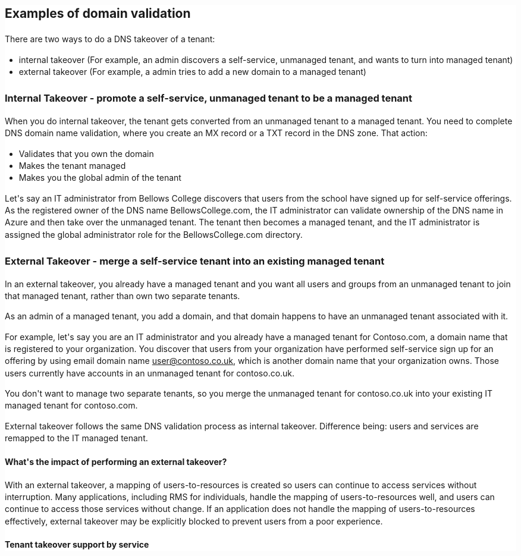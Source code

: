 ## Examples of domain validation

There are two ways to do a DNS takeover of a tenant: 

+ internal takeover  (For example, an admin discovers a self-service, unmanaged tenant, and wants to turn into managed tenant)
+ external takeover (For example, a admin tries to add a new domain to a managed tenant)

### Internal Takeover - promote a self-service, unmanaged tenant to be a managed tenant

When you do internal takeover, the tenant gets converted from an unmanaged tenant to a managed tenant. You need to complete DNS domain name validation, where you create an MX record or a TXT record in the DNS zone. That action:

+ Validates that you own the domain
+ Makes the tenant managed
+ Makes you the global admin of the tenant

Let's say an IT administrator from Bellows College discovers that users from the school have signed up for self-service offerings. As the registered owner of the DNS name BellowsCollege.com, the IT administrator can validate ownership of the DNS name in Azure and then take over the unmanaged tenant. The tenant then becomes a managed tenant, and the IT administrator is assigned the global administrator role for the BellowsCollege.com directory. 

### External Takeover - merge a self-service tenant into an existing managed tenant

In an external takeover, you already have a managed tenant and you want all users and groups from an unmanaged tenant to join that managed tenant, rather than own two separate tenants.

As an admin of a managed tenant, you add a domain, and that domain happens to have an unmanaged tenant associated with it.
	
For example, let's say you are an IT administrator and you already have a managed tenant for Contoso.com, a domain name that is registered to your organization. You discover that users from your organization have performed self-service sign up for an offering by using email domain name user@contoso.co.uk, which is another domain name that your organization owns. Those users currently have accounts in an unmanaged tenant for contoso.co.uk.

You don't want to manage two separate tenants, so you merge the unmanaged tenant for contoso.co.uk into your existing IT managed tenant for contoso.com.
	
External takeover follows the same DNS validation process as internal takeover.  Difference being: users and services are remapped to the IT managed tenant.
	
#### What's the impact of performing an external takeover?

With an external takeover, a mapping of users-to-resources is created so users can continue to access services without interruption. Many applications, including RMS for individuals, handle the mapping of users-to-resources well, and users can continue to access those services without change. If an application does not handle the mapping of users-to-resources effectively, external takeover may be explicitly blocked to prevent users from a poor experience. 

#### Tenant takeover support by service
